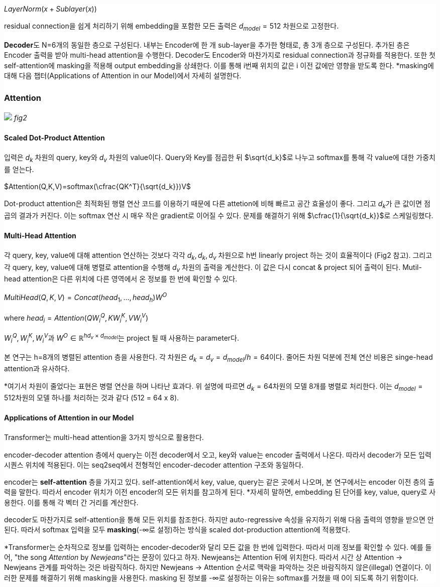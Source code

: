 $LayerNorm(x+Sublayer(x))$

residual connection을 쉽게 처리하기 위해 embedding을 포함한 모든 출력은 $d_{model}=512$ 차원으로 고정한다.

**Decoder**도 N=6개의 동일한 층으로 구성된다. 내부는 Encoder에 한 개 sub-layer을 추가한 형태로, 총 3개 층으로 구성된다. 추가된 층은 Encoder 출력을 받아 multi-head attention을 수행한다. Decoder도 Encoder와 마찬가지로 residual connection과 정규화를 적용한다. 또한 첫 self-attention에 masking을 적용해 output embedding을 상쇄한다. 이를 통해 i번째 위치의 값은 i 이전 값에만 영향을 받도록 한다. \*masking에 대해 다음 챕터(Applications of Attention in our Model)에서 자세히 설명한다.

### Attention

![](fig2.png)
_fig2_

#### Scaled Dot-Product Attention

입력은 $d_k$ 차원의 query, key와 $d_v$ 차원의 value이다. Query와 Key를 점곱한 뒤 $\sqrt{d_k}$로 나누고 softmax를 통해 각 value에 대한 가중치를 얻는다.

$Attention(Q,K,V)=softmax(\cfrac{QK^T}{\sqrt{d_k}})V$

Dot-product attention은 최적화된 행렬 연산 코드를 이용하기 때문에 다른 attetion에 비해 빠르고 공간 효율성이 좋다. 그리고 $d_k$가 큰 값이면 점곱의 결과가 커진다. 이는 softmax 연산 시 매우 작은 gradient로 이어질 수 있다. 문제를 해결하기 위해 $\cfrac{1}{\sqrt{d_k}}$로 스케일링했다.

#### Multi-Head Attention

각 query, key, value에 대해 attention 연산하는 것보다 각각 $d_k,d_k,d_v$ 차원으로 h번 linearly project 하는 것이 효율적이다 (Fig2 참고). 그리고 각 query, key, value에 대해 병렬로 attention을 수행해 $d_v$ 차원의 출력을 계산한다. 이 값은 다시 concat & project 되어 출력이 된다. Mutil-head attention은 다른 위치에 다른 영역에서 온 정보를 한 번에 확인할 수 있다.

$MultiHead(Q,K,V)=Concat(head_1,...,head_h)W^O$

where $head_i=Attention(QW_i^Q,KW_i^K,VW_i^V)$

$W_i^Q,W_i^K,W_i^V$과 $W^O\in\mathbb{R}^{hd_v\times d_{model}}$는 project 될 때 사용하는 parameter다.

본 연구는 h=8개의 병렬된 attention 층을 사용한다. 각 차원은 $d_k=d_v=d_{model}/h=64$이다. 줄어든 차원 덕분에 전체 연산 비용은 singe-head attention과 유사하다.

\*여기서 차원이 줄었다는 표현은 병렬 연산을 하며 나타난 효과다. 위 설명에 따르면 $d_k=64$차원의 모델 8개를 병렬로 처리한다. 이는 $d_{model}=512$차원의 모델 하나를 처리하는 것과 같다 (512 = 64 x 8). 

#### Applications of Attention in our Model

Transformer는 multi-head attention을 3가지 방식으로 활용한다. 

encoder-decoder attention 층에서 query는 이전 decoder에서 오고, key와 value는 encoder 출력에서 나온다. 따라서 decoder가 모든 입력 시퀀스 위치에 적용된다. 이는 seq2seq에서 전형적인 encoder-decoder attention 구조와 동일하다.

encoder는 **self-attention** 층을 가지고 있다. self-attention에서 key, value, query는 같은 곳에서 나오며, 본 연구에서는 encoder 이전 층의 출력을 말한다. 따라서 encoder 위치가 이전 encoder의 모든 위치를 참고하게 된다. \*자세히 말하면, embedding 된 단어를 key, value, query로 사용한다. 이를 통해 각 벡터 간 거리를 계산한다.

decoder도 마찬가지로 self-attention을 통해 모든 위치를 참조한다. 하지만 auto-regressive 속성을 유지하기 위해 다음 출력의 영향을 받으면 안 된다. 따라서 softmax 입력을 모두 **masking**(-∞로 설정)하는 방식을 scaled dot-production attention에 적용했다.

\*Transformer는 순차적으로 정보를 입력하는 encoder-decoder와 달리 모든 값을 한 번에 입력한다. 따라서 미래 정보를 확인할 수 있다. 예를 들어, "the song _Attention_ by _Newjeans_"라는 문장이 있다고 하자. Newjeans는 Attention 뒤에 위치한다. 따라서 시간 상 Attention → Newjeans 관계를 파악하는 것은 바람직하다. 하지만 Newjeans → Attention 순서로 맥락을 파악하는 것은 바람직하지 않은(illegal) 연결이다. 이러한 문제를 해결하기 위해 masking을 사용한다. masking 된 정보를 -∞로 설정하는 이유는 softmax를 거쳤을 때 0이 되도록 하기 위함이다.
